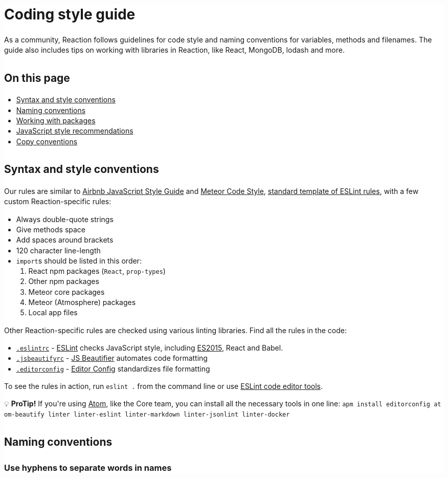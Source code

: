 # Coding style guide

As a community, Reaction follows guidelines for code style and naming conventions for variables, methods and filenames. The guide also includes tips on working with libraries in Reaction, like React, MongoDB, lodash and more.

## On this page

- [Syntax and style conventions](#syntax-and-style-conventions)
- [Naming conventions](#naming-conventions)
- [Working with packages](#working-with-packages)
- [JavaScript style recommendations](#javascript-style-recommendations)
- [Copy conventions](#copy-conventions)

## Syntax and style conventions

Our rules are similar to [Airbnb JavaScript Style Guide](https://github.com/airbnb/javascript) and [Meteor Code Style](https://guide.meteor.com/code-style.html), [standard template of ESLint rules](https://www.npmjs.com/package/eslint-config-airbnb), with a few custom Reaction-specific rules:

- Always double-quote strings
- Give methods space
- Add spaces around brackets
- 120 character line-length
- `import`s should be listed in this order:
  1. React npm packages (`React`, `prop-types`)
  2. Other npm packages
  3. Meteor core packages
  4. Meteor (Atmosphere) packages
  5. Local app files

Other Reaction-specific rules are checked using various linting libraries. Find all the rules in the code:

- [`.eslintrc`](https://github.com/reactioncommerce/reaction/blob/master/.eslintrc) - [ESLint](http://eslint.org) checks JavaScript style, including [ES2015](https://docs.meteor.com/packages/ecmascript.html#Supported-ES2015-Features), React and Babel.
- [`.jsbeautifyrc`](https://github.com/reactioncommerce/reaction/blob/master/.jsbeautifyrc) - [JS Beautifier](jsbeautifier.org) automates code formatting
- [`.editorconfig`](https://github.com/reactioncommerce/reaction/blob/master/.editorconfig) - [Editor Config](https://editorconfig.org/) standardizes file formatting

To see the rules in action, run `eslint .` from the command line or use [ESLint code editor tools](https://eslint.org/docs/user-guide/integrations).

💡 **ProTip!** If you're using [Atom](https://atom.io/), like the Core team, you can install all the necessary tools in one line:  `apm install editorconfig atom-beautify linter linter-eslint linter-markdown linter-jsonlint linter-docker`

## Naming conventions

### Use hyphens to separate words in names
